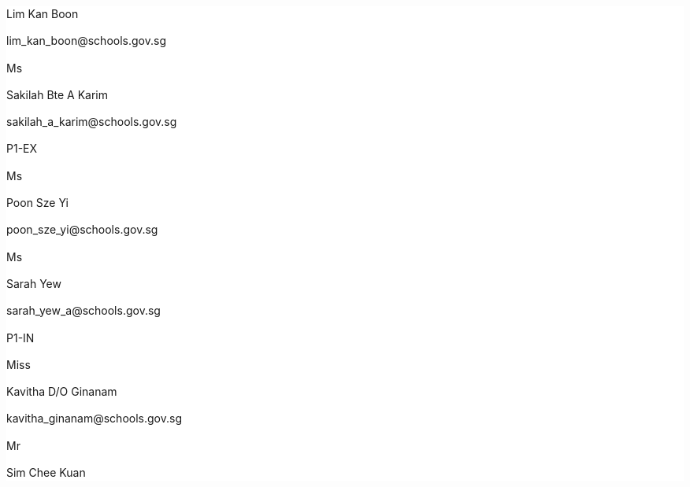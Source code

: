 </td>
<td rowspan="1" colspan="1">
<p>Lim Kan Boon</p>
</td>
<td rowspan="1" colspan="1">
<p>lim_kan_boon@schools.gov.sg</p>
</td>
</tr>
<tr>
<td rowspan="1" colspan="1">
<p>Ms</p>
</td>
<td rowspan="1" colspan="1">
<p>Sakilah Bte A Karim</p>
</td>
<td rowspan="1" colspan="1">
<p>sakilah_a_karim@schools.gov.sg</p>
</td>
</tr>
<tr>
<td rowspan="2" colspan="1">
<p>P1-EX</p>
</td>
<td rowspan="1" colspan="1">
<p>Ms</p>
</td>
<td rowspan="1" colspan="1">
<p>Poon Sze Yi</p>
</td>
<td rowspan="1" colspan="1">
<p>poon_sze_yi@schools.gov.sg</p>
</td>
</tr>
<tr>
<td rowspan="1" colspan="1">
<p>Ms</p>
</td>
<td rowspan="1" colspan="1">
<p>Sarah Yew</p>
</td>
<td rowspan="1" colspan="1">
<p>sarah_yew_a@schools.gov.sg</p>
</td>
</tr>
<tr>
<td rowspan="2" colspan="1">
<p>P1-IN</p>
</td>
<td rowspan="1" colspan="1">
<p>Miss</p>
</td>
<td rowspan="1" colspan="1">
<p>Kavitha D/O Ginanam</p>
</td>
<td rowspan="1" colspan="1">
<p>kavitha_ginanam@schools.gov.sg</p>
</td>
</tr>
<tr>
<td rowspan="1" colspan="1">
<p>Mr</p>
</td>
<td rowspan="1" colspan="1">
<p>Sim Chee Kuan</p>